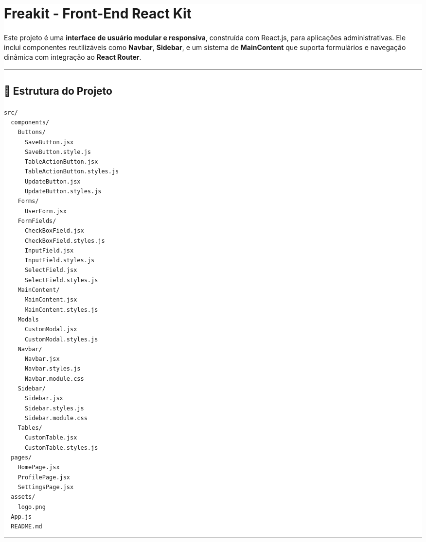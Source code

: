 # Freakit - Front-End React Kit

Este projeto é uma **interface de usuário modular e responsiva**, construída com React.js, para aplicações administrativas. Ele inclui componentes reutilizáveis como **Navbar**, **Sidebar**, e um sistema de **MainContent** que suporta formulários e navegação dinâmica com integração ao **React Router**.

---

## 📂 Estrutura do Projeto

```plaintext
src/
  components/
    Buttons/
      SaveButton.jsx 
      SaveButton.style.js
      TableActionButton.jsx
      TableActionButton.styles.js
      UpdateButton.jsx
      UpdateButton.styles.js
    Forms/
      UserForm.jsx
    FormFields/
      CheckBoxField.jsx
      CheckBoxField.styles.js
      InputField.jsx
      InputField.styles.js
      SelectField.jsx
      SelectField.styles.js
    MainContent/
      MainContent.jsx
      MainContent.styles.js
    Modals
      CustomModal.jsx
      CustomModal.styles.js
    Navbar/
      Navbar.jsx
      Navbar.styles.js
      Navbar.module.css
    Sidebar/
      Sidebar.jsx
      Sidebar.styles.js
      Sidebar.module.css
    Tables/
      CustomTable.jsx
      CustomTable.styles.js
  pages/
    HomePage.jsx
    ProfilePage.jsx
    SettingsPage.jsx
  assets/
    logo.png
  App.js
  README.md
```

---